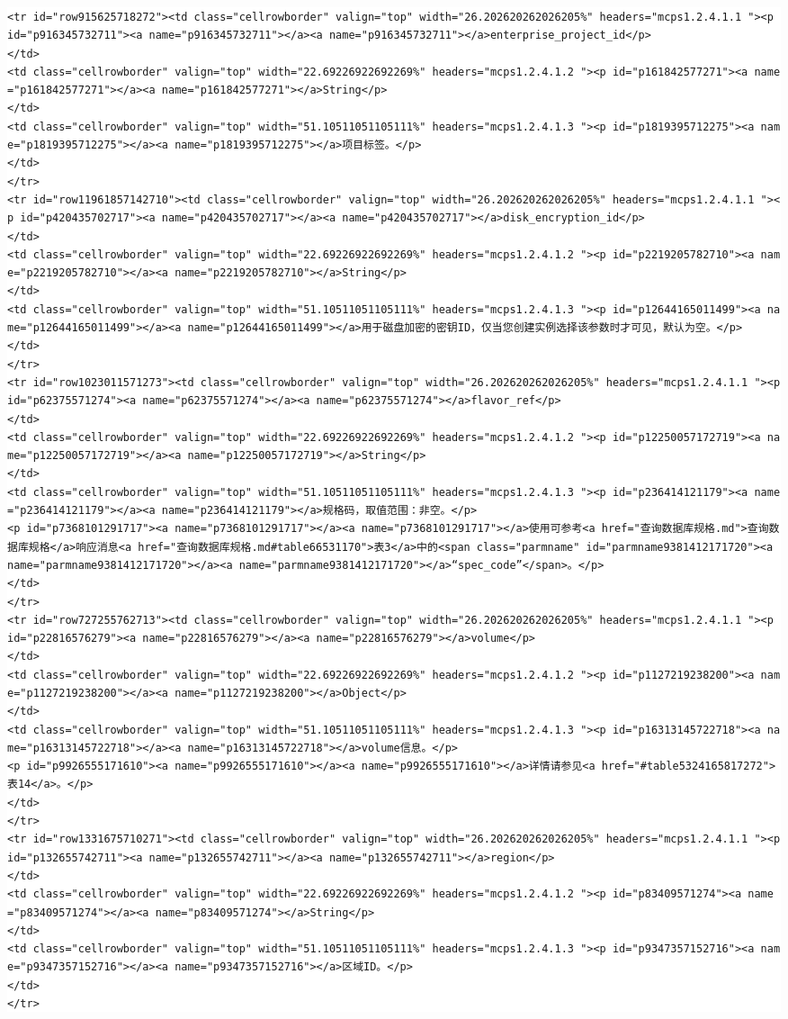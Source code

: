     <tr id="row915625718272"><td class="cellrowborder" valign="top" width="26.202620262026205%" headers="mcps1.2.4.1.1 "><p id="p916345732711"><a name="p916345732711"></a><a name="p916345732711"></a>enterprise_project_id</p>
    </td>
    <td class="cellrowborder" valign="top" width="22.69226922692269%" headers="mcps1.2.4.1.2 "><p id="p161842577271"><a name="p161842577271"></a><a name="p161842577271"></a>String</p>
    </td>
    <td class="cellrowborder" valign="top" width="51.10511051105111%" headers="mcps1.2.4.1.3 "><p id="p1819395712275"><a name="p1819395712275"></a><a name="p1819395712275"></a>项目标签。</p>
    </td>
    </tr>
    <tr id="row11961857142710"><td class="cellrowborder" valign="top" width="26.202620262026205%" headers="mcps1.2.4.1.1 "><p id="p420435702717"><a name="p420435702717"></a><a name="p420435702717"></a>disk_encryption_id</p>
    </td>
    <td class="cellrowborder" valign="top" width="22.69226922692269%" headers="mcps1.2.4.1.2 "><p id="p2219205782710"><a name="p2219205782710"></a><a name="p2219205782710"></a>String</p>
    </td>
    <td class="cellrowborder" valign="top" width="51.10511051105111%" headers="mcps1.2.4.1.3 "><p id="p12644165011499"><a name="p12644165011499"></a><a name="p12644165011499"></a>用于磁盘加密的密钥ID，仅当您创建实例选择该参数时才可见，默认为空。</p>
    </td>
    </tr>
    <tr id="row1023011571273"><td class="cellrowborder" valign="top" width="26.202620262026205%" headers="mcps1.2.4.1.1 "><p id="p62375571274"><a name="p62375571274"></a><a name="p62375571274"></a>flavor_ref</p>
    </td>
    <td class="cellrowborder" valign="top" width="22.69226922692269%" headers="mcps1.2.4.1.2 "><p id="p12250057172719"><a name="p12250057172719"></a><a name="p12250057172719"></a>String</p>
    </td>
    <td class="cellrowborder" valign="top" width="51.10511051105111%" headers="mcps1.2.4.1.3 "><p id="p236414121179"><a name="p236414121179"></a><a name="p236414121179"></a>规格码，取值范围：非空。</p>
    <p id="p7368101291717"><a name="p7368101291717"></a><a name="p7368101291717"></a>使用可参考<a href="查询数据库规格.md">查询数据库规格</a>响应消息<a href="查询数据库规格.md#table66531170">表3</a>中的<span class="parmname" id="parmname9381412171720"><a name="parmname9381412171720"></a><a name="parmname9381412171720"></a>“spec_code”</span>。</p>
    </td>
    </tr>
    <tr id="row727255762713"><td class="cellrowborder" valign="top" width="26.202620262026205%" headers="mcps1.2.4.1.1 "><p id="p22816576279"><a name="p22816576279"></a><a name="p22816576279"></a>volume</p>
    </td>
    <td class="cellrowborder" valign="top" width="22.69226922692269%" headers="mcps1.2.4.1.2 "><p id="p1127219238200"><a name="p1127219238200"></a><a name="p1127219238200"></a>Object</p>
    </td>
    <td class="cellrowborder" valign="top" width="51.10511051105111%" headers="mcps1.2.4.1.3 "><p id="p16313145722718"><a name="p16313145722718"></a><a name="p16313145722718"></a>volume信息。</p>
    <p id="p9926555171610"><a name="p9926555171610"></a><a name="p9926555171610"></a>详情请参见<a href="#table5324165817272">表14</a>。</p>
    </td>
    </tr>
    <tr id="row1331675710271"><td class="cellrowborder" valign="top" width="26.202620262026205%" headers="mcps1.2.4.1.1 "><p id="p132655742711"><a name="p132655742711"></a><a name="p132655742711"></a>region</p>
    </td>
    <td class="cellrowborder" valign="top" width="22.69226922692269%" headers="mcps1.2.4.1.2 "><p id="p83409571274"><a name="p83409571274"></a><a name="p83409571274"></a>String</p>
    </td>
    <td class="cellrowborder" valign="top" width="51.10511051105111%" headers="mcps1.2.4.1.3 "><p id="p9347357152716"><a name="p9347357152716"></a><a name="p9347357152716"></a>区域ID。</p>
    </td>
    </tr>